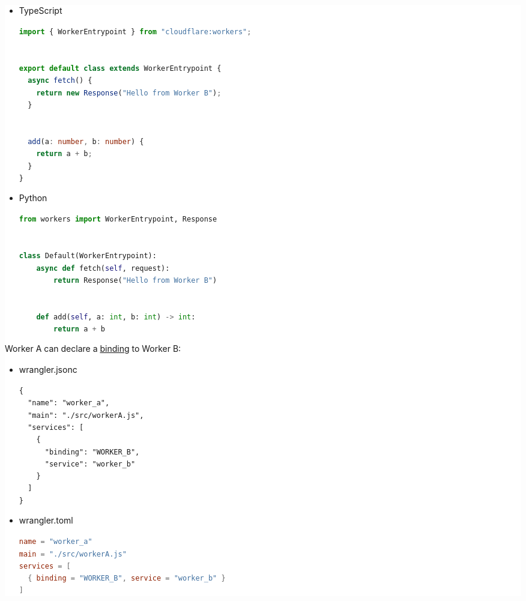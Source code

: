  ```js
  ```

- TypeScript

  ```ts
  import { WorkerEntrypoint } from "cloudflare:workers";


  export default class extends WorkerEntrypoint {
    async fetch() {
      return new Response("Hello from Worker B");
    }


    add(a: number, b: number) {
      return a + b;
    }
  }
  ```

- Python

  ```python
  from workers import WorkerEntrypoint, Response


  class Default(WorkerEntrypoint):
      async def fetch(self, request):
          return Response("Hello from Worker B")


      def add(self, a: int, b: int) -> int:
          return a + b
  ```

Worker A can declare a [binding](https://developers.cloudflare.com/workers/runtime-apis/bindings) to Worker B:

* wrangler.jsonc

  ```jsonc
  {
    "name": "worker_a",
    "main": "./src/workerA.js",
    "services": [
      {
        "binding": "WORKER_B",
        "service": "worker_b"
      }
    ]
  }
  ```

* wrangler.toml

  ```toml
  name = "worker_a"
  main = "./src/workerA.js"
  services = [
    { binding = "WORKER_B", service = "worker_b" }
  ]
  ```
